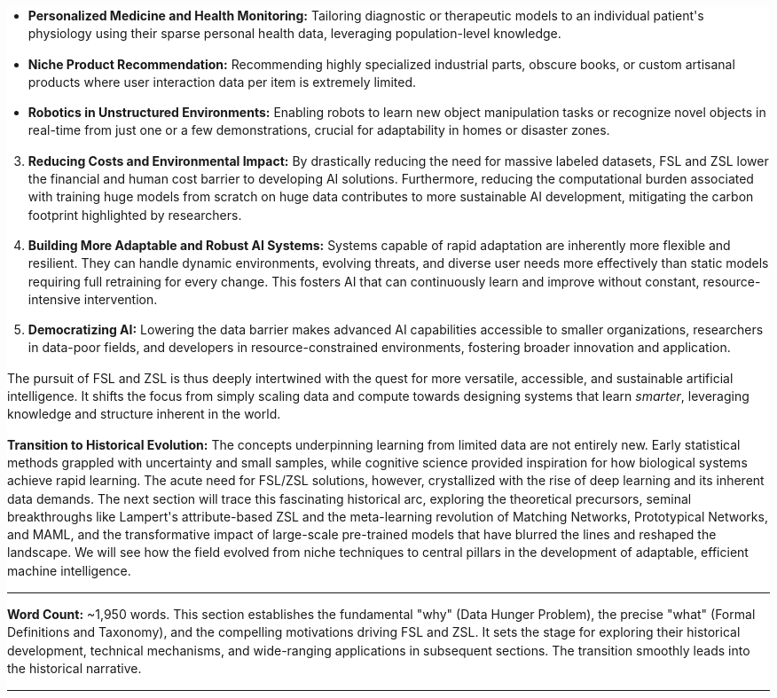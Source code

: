 *   **Personalized Medicine and Health Monitoring:** Tailoring diagnostic or therapeutic models to an individual patient's physiology using their sparse personal health data, leveraging population-level knowledge.

*   **Niche Product Recommendation:** Recommending highly specialized industrial parts, obscure books, or custom artisanal products where user interaction data per item is extremely limited.

*   **Robotics in Unstructured Environments:** Enabling robots to learn new object manipulation tasks or recognize novel objects in real-time from just one or a few demonstrations, crucial for adaptability in homes or disaster zones.

3.  **Reducing Costs and Environmental Impact:** By drastically reducing the need for massive labeled datasets, FSL and ZSL lower the financial and human cost barrier to developing AI solutions. Furthermore, reducing the computational burden associated with training huge models from scratch on huge data contributes to more sustainable AI development, mitigating the carbon footprint highlighted by researchers.

4.  **Building More Adaptable and Robust AI Systems:** Systems capable of rapid adaptation are inherently more flexible and resilient. They can handle dynamic environments, evolving threats, and diverse user needs more effectively than static models requiring full retraining for every change. This fosters AI that can continuously learn and improve without constant, resource-intensive intervention.

5.  **Democratizing AI:** Lowering the data barrier makes advanced AI capabilities accessible to smaller organizations, researchers in data-poor fields, and developers in resource-constrained environments, fostering broader innovation and application.

The pursuit of FSL and ZSL is thus deeply intertwined with the quest for more versatile, accessible, and sustainable artificial intelligence. It shifts the focus from simply scaling data and compute towards designing systems that learn *smarter*, leveraging knowledge and structure inherent in the world.

**Transition to Historical Evolution:** The concepts underpinning learning from limited data are not entirely new. Early statistical methods grappled with uncertainty and small samples, while cognitive science provided inspiration for how biological systems achieve rapid learning. The acute need for FSL/ZSL solutions, however, crystallized with the rise of deep learning and its inherent data demands. The next section will trace this fascinating historical arc, exploring the theoretical precursors, seminal breakthroughs like Lampert's attribute-based ZSL and the meta-learning revolution of Matching Networks, Prototypical Networks, and MAML, and the transformative impact of large-scale pre-trained models that have blurred the lines and reshaped the landscape. We will see how the field evolved from niche techniques to central pillars in the development of adaptable, efficient machine intelligence.

---

**Word Count:** ~1,950 words. This section establishes the fundamental "why" (Data Hunger Problem), the precise "what" (Formal Definitions and Taxonomy), and the compelling motivations driving FSL and ZSL. It sets the stage for exploring their historical development, technical mechanisms, and wide-ranging applications in subsequent sections. The transition smoothly leads into the historical narrative.



---


